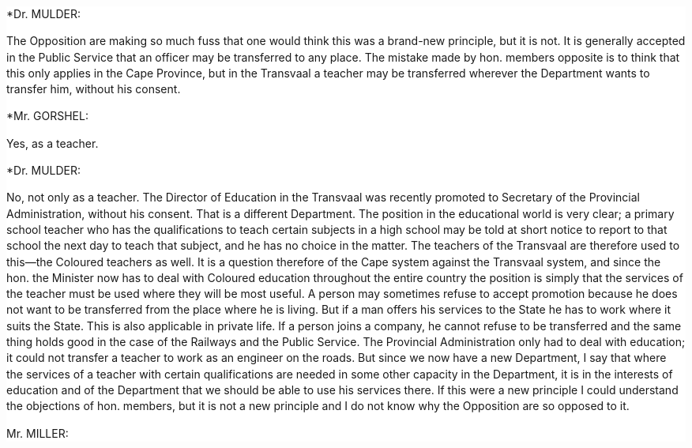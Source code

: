 </speech>

<speech by="#mulder">

<from>*Dr. <person refersTo="hansard_za">MULDER</person>:</from>

<p>The Opposition are making so much fuss that one would think this was a brand-new principle, but it is not. It is generally accepted in the Public Service that an officer may be transferred to any place. The mistake made by hon. members opposite is to think that this only applies in the Cape Province, but in the Transvaal a teacher may be transferred wherever the Department wants to transfer him, without his consent.</p>

</speech>

<speech by="#gorshel">

<from>*Mr. <person refersTo="hansard_za">GORSHEL</person>:</from>

<p>Yes, as a teacher.</p>

</speech>

<speech by="#mulder">

<from>*Dr. <person refersTo="hansard_za">MULDER</person>:</from>

<p>No, not only as a teacher. The Director of Education in the Transvaal was recently promoted to Secretary of the Provincial Administration, without his consent. That is a different Department. The position in the educational world is very clear; a primary school teacher who has the qualifications to teach certain subjects in a high school may be told at short notice to report to that school the next day to teach that subject, and he has no choice in the matter. The teachers of the Transvaal are therefore used to this&#x2014;the Coloured teachers as well. It is a question therefore of the Cape system against the Transvaal system, and since the hon. the Minister now has to deal with Coloured education throughout the entire country the position is simply that the services of the teacher must be used where they will be most useful. A person may sometimes refuse to accept promotion because he does not want to be transferred from the place where he is living. But if a man offers his services to the State he has to work where it suits the State. This is also applicable in private life. If a person joins a company, he cannot refuse to be transferred and the same thing holds good in the case of the Railways and the Public Service. The Provincial Administration only had to deal with education; it could not transfer a teacher to work as an engineer on the roads. But since we now have a new Department, I say that where the services of a teacher with certain qualifications are needed in some other capacity in the Department, it is in the interests of education and of the Department that we should be able to use his services there. If this were a new principle I could understand the objections of hon. members, but it is not a new principle and I do not know why the Opposition are so opposed to it.</p>

</speech>

<speech by="#miller">

<from>Mr. <person refersTo="hansard_za">MILLER</person>:</from>
